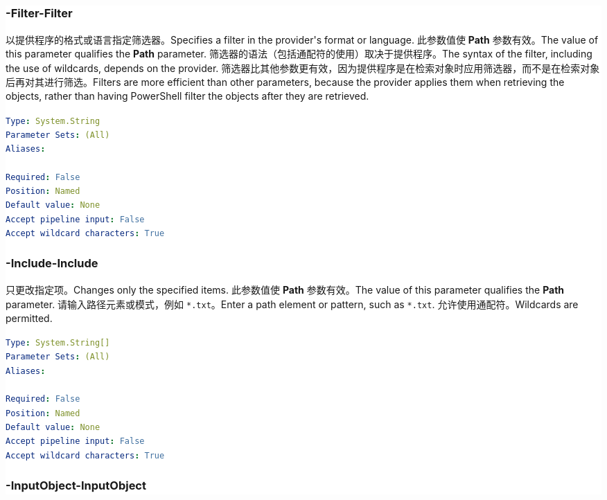 ### <span data-ttu-id="9d46c-180">-Filter</span><span class="sxs-lookup"><span data-stu-id="9d46c-180">-Filter</span></span>

<span data-ttu-id="9d46c-181">以提供程序的格式或语言指定筛选器。</span><span class="sxs-lookup"><span data-stu-id="9d46c-181">Specifies a filter in the provider's format or language.</span></span> <span data-ttu-id="9d46c-182">此参数值使 **Path** 参数有效。</span><span class="sxs-lookup"><span data-stu-id="9d46c-182">The value of this parameter qualifies the **Path** parameter.</span></span> <span data-ttu-id="9d46c-183">筛选器的语法（包括通配符的使用）取决于提供程序。</span><span class="sxs-lookup"><span data-stu-id="9d46c-183">The syntax of the filter, including the use of wildcards, depends on the provider.</span></span> <span data-ttu-id="9d46c-184">筛选器比其他参数更有效，因为提供程序是在检索对象时应用筛选器，而不是在检索对象后再对其进行筛选。</span><span class="sxs-lookup"><span data-stu-id="9d46c-184">Filters are more efficient than other parameters, because the provider applies them when retrieving the objects, rather than having PowerShell filter the objects after they are retrieved.</span></span>

```yaml
Type: System.String
Parameter Sets: (All)
Aliases:

Required: False
Position: Named
Default value: None
Accept pipeline input: False
Accept wildcard characters: True
```

### <span data-ttu-id="9d46c-185">-Include</span><span class="sxs-lookup"><span data-stu-id="9d46c-185">-Include</span></span>

<span data-ttu-id="9d46c-186">只更改指定项。</span><span class="sxs-lookup"><span data-stu-id="9d46c-186">Changes only the specified items.</span></span> <span data-ttu-id="9d46c-187">此参数值使 **Path** 参数有效。</span><span class="sxs-lookup"><span data-stu-id="9d46c-187">The value of this parameter qualifies the **Path** parameter.</span></span>
<span data-ttu-id="9d46c-188">请输入路径元素或模式，例如 `*.txt`。</span><span class="sxs-lookup"><span data-stu-id="9d46c-188">Enter a path element or pattern, such as `*.txt`.</span></span> <span data-ttu-id="9d46c-189">允许使用通配符。</span><span class="sxs-lookup"><span data-stu-id="9d46c-189">Wildcards are permitted.</span></span>

```yaml
Type: System.String[]
Parameter Sets: (All)
Aliases:

Required: False
Position: Named
Default value: None
Accept pipeline input: False
Accept wildcard characters: True
```

### <span data-ttu-id="9d46c-190">-InputObject</span><span class="sxs-lookup"><span data-stu-id="9d46c-190">-InputObject</span></span>
